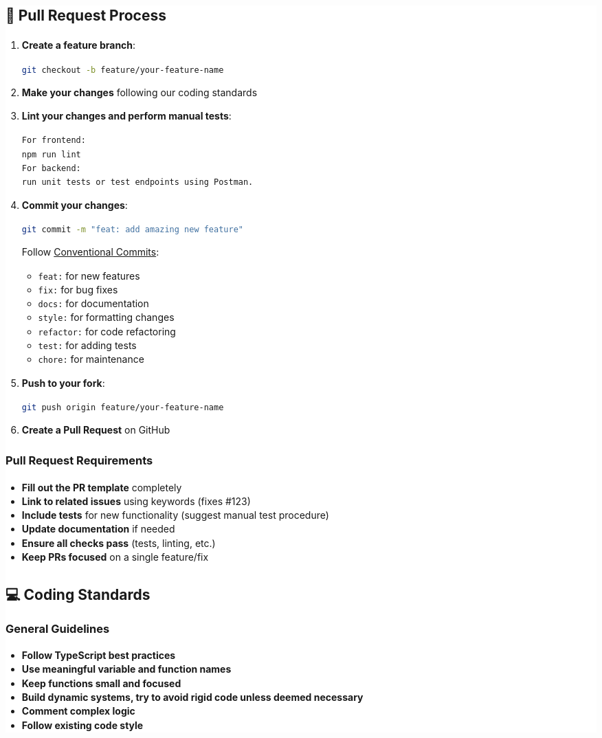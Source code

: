 ## 📝 Pull Request Process

1. **Create a feature branch**:
   ```bash
   git checkout -b feature/your-feature-name
   ```

2. **Make your changes** following our coding standards

3. **Lint your changes and perform manual tests**:
   ```bash
   For frontend:
   npm run lint
   For backend:
   run unit tests or test endpoints using Postman.
   ```

4. **Commit your changes**:
   ```bash
   git commit -m "feat: add amazing new feature"
   ```
   
   Follow [Conventional Commits](https://www.conventionalcommits.org/):
   - `feat:` for new features
   - `fix:` for bug fixes
   - `docs:` for documentation
   - `style:` for formatting changes
   - `refactor:` for code refactoring
   - `test:` for adding tests
   - `chore:` for maintenance

5. **Push to your fork**:
   ```bash
   git push origin feature/your-feature-name
   ```

6. **Create a Pull Request** on GitHub

### Pull Request Requirements

- **Fill out the PR template** completely
- **Link to related issues** using keywords (fixes #123)
- **Include tests** for new functionality (suggest manual test procedure)
- **Update documentation** if needed
- **Ensure all checks pass** (tests, linting, etc.)
- **Keep PRs focused** on a single feature/fix

## 💻 Coding Standards

### General Guidelines

- **Follow TypeScript best practices**
- **Use meaningful variable and function names**
- **Keep functions small and focused**
- **Build dynamic systems, try to avoid rigid code unless deemed necessary**
- **Comment complex logic**
- **Follow existing code style**
